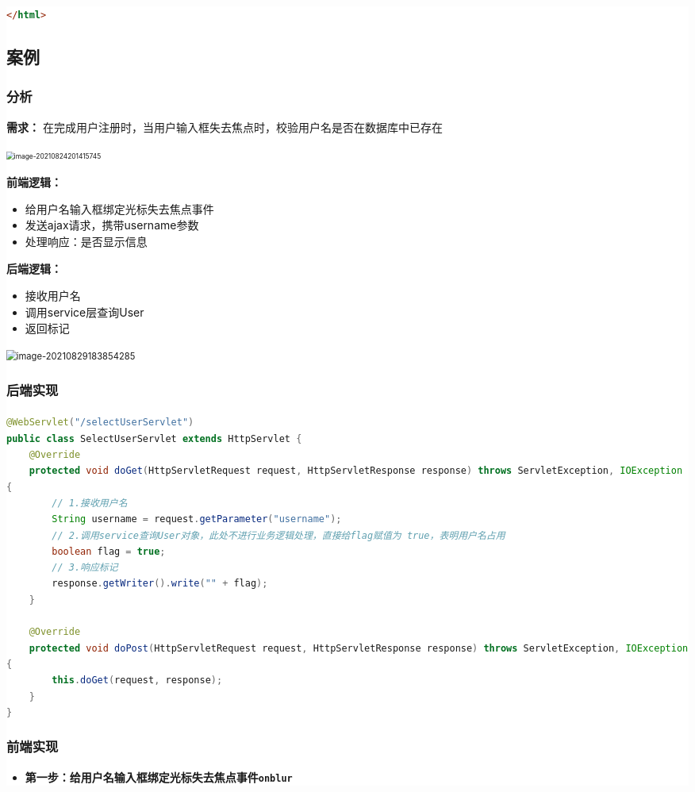 ```html
</html>
```

## 案例

### 分析

**需求：** 在完成用户注册时，当用户输入框失去焦点时，校验用户名是否在数据库中已存在

<img src="https://chongming-images.oss-cn-hangzhou.aliyuncs.com/images-master/image-20210824201415745.png" alt="image-20210824201415745" style="zoom:60%;" />

**前端逻辑：**

- 给用户名输入框绑定光标失去焦点事件
- 发送ajax请求，携带username参数
- 处理响应：是否显示信息

**后端逻辑：**

- 接收用户名
- 调用service层查询User
- 返回标记

<img src="https://chongming-images.oss-cn-hangzhou.aliyuncs.com/images-master/image-20210829183854285.png" alt="image-20210829183854285" style="zoom:80%;" />

### 后端实现

```java
@WebServlet("/selectUserServlet")
public class SelectUserServlet extends HttpServlet {
    @Override
    protected void doGet(HttpServletRequest request, HttpServletResponse response) throws ServletException, IOException {
        // 1.接收用户名
        String username = request.getParameter("username");
        // 2.调用service查询User对象，此处不进行业务逻辑处理，直接给flag赋值为 true，表明用户名占用
        boolean flag = true;
        // 3.响应标记
        response.getWriter().write("" + flag);
    }

    @Override
    protected void doPost(HttpServletRequest request, HttpServletResponse response) throws ServletException, IOException {
        this.doGet(request, response);
    }
}
```

### 前端实现

- **第一步：给用户名输入框绑定光标失去焦点事件`onblur`**
